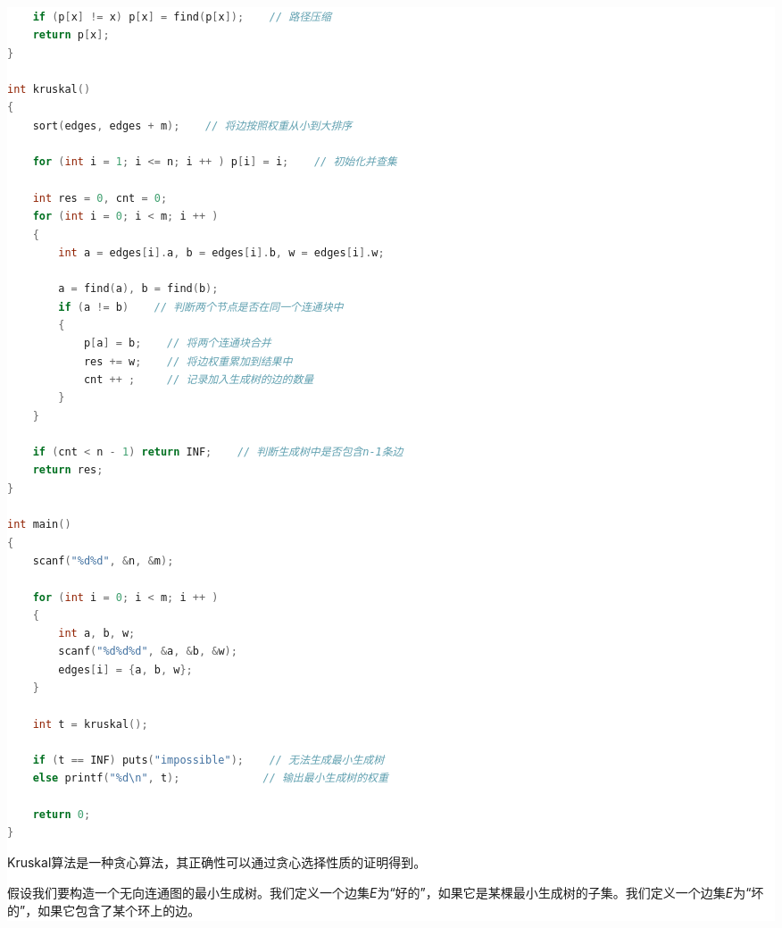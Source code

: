 ```cpp
    if (p[x] != x) p[x] = find(p[x]);    // 路径压缩
    return p[x];
}

int kruskal()
{
    sort(edges, edges + m);    // 将边按照权重从小到大排序

    for (int i = 1; i <= n; i ++ ) p[i] = i;    // 初始化并查集

    int res = 0, cnt = 0;
    for (int i = 0; i < m; i ++ )
    {
        int a = edges[i].a, b = edges[i].b, w = edges[i].w;

        a = find(a), b = find(b);
        if (a != b)    // 判断两个节点是否在同一个连通块中
        {
            p[a] = b;    // 将两个连通块合并
            res += w;    // 将边权重累加到结果中
            cnt ++ ;     // 记录加入生成树的边的数量
        }
    }

    if (cnt < n - 1) return INF;    // 判断生成树中是否包含n-1条边
    return res;
}

int main()
{
    scanf("%d%d", &n, &m);

    for (int i = 0; i < m; i ++ )
    {
        int a, b, w;
        scanf("%d%d%d", &a, &b, &w);
        edges[i] = {a, b, w};
    }

    int t = kruskal();

    if (t == INF) puts("impossible");    // 无法生成最小生成树
    else printf("%d\n", t);             // 输出最小生成树的权重

    return 0;
}
```

Kruskal算法是一种贪心算法，其正确性可以通过贪心选择性质的证明得到。

假设我们要构造一个无向连通图的最小生成树。我们定义一个边集$E$为“好的”，如果它是某棵最小生成树的子集。我们定义一个边集$E$为“坏的”，如果它包含了某个环上的边。
